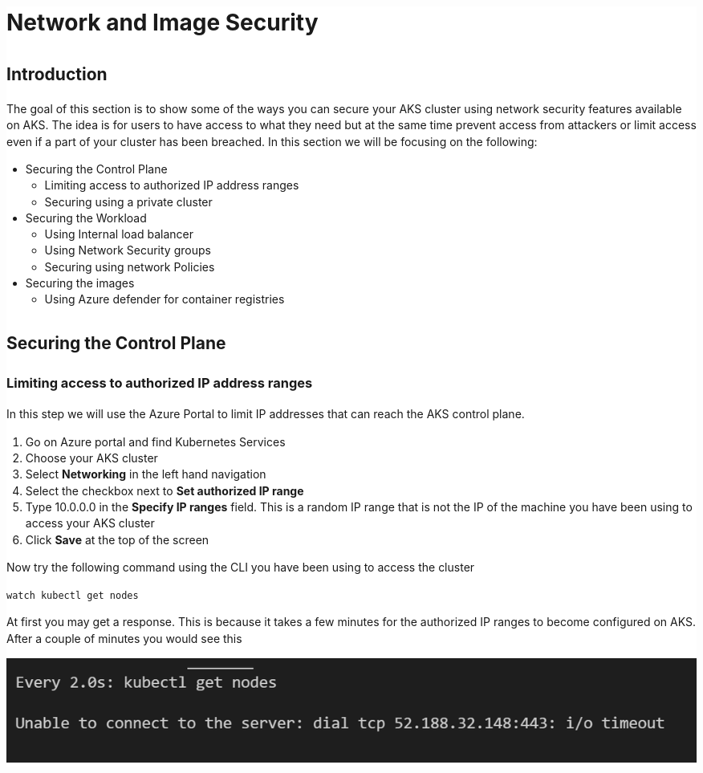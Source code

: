 # Network and Image Security 

## Introduction

The goal of this section is to show some of the ways you can secure your AKS cluster using network security features available on AKS. The idea is for users to have access to what they need but at the same time prevent access from attackers or limit access even if a part of your cluster has been breached. In this section we will be focusing on the following:

* Securing the Control Plane
  * Limiting access to authorized IP address ranges
  * Securing using a private cluster
* Securing the Workload
  * Using Internal load balancer
  * Using Network Security groups
  * Securing using network Policies
* Securing the images
  * Using Azure defender for container registries 

## Securing the Control Plane

### Limiting access to authorized IP address ranges

In this step we will use the Azure Portal to limit IP addresses that can reach the AKS control plane.

1. Go on Azure portal and find Kubernetes Services
1. Choose your AKS cluster
1. Select **Networking** in the left hand navigation
1. Select the checkbox next to **Set authorized IP range**
1. Type 10.0.0.0 in the **Specify IP ranges** field. This is a random IP range that is not the IP of the machine you have been using to access your AKS cluster
1. Click **Save** at the top of the screen

Now try the following command using the CLI you have been using to access the cluster

```bash
watch kubectl get nodes
```

At first you may get a response. This is because it takes a few minutes for the authorized IP ranges to become configured on AKS. After a couple of minutes you would see this

![authorized ip error](pictures/authorized-ip-error.PNG)
